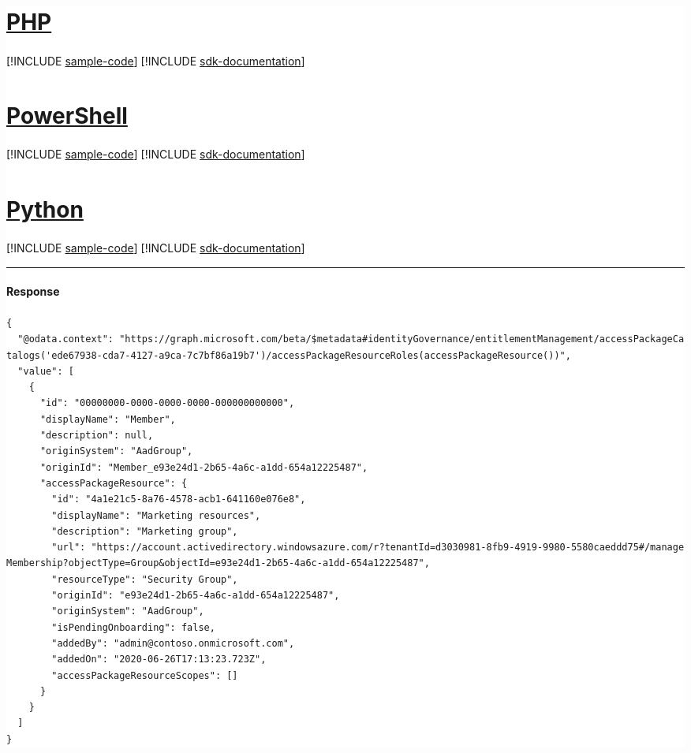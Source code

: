 # [PHP](#tab/php)
[!INCLUDE [sample-code](../includes/snippets/php/tutorial-entitlementmanagement-get-accesspackageresourceroles-php-snippets.md)]
[!INCLUDE [sdk-documentation](../includes/snippets/snippets-sdk-documentation-link.md)]

# [PowerShell](#tab/powershell)
[!INCLUDE [sample-code](../includes/snippets/powershell/tutorial-entitlementmanagement-get-accesspackageresourceroles-powershell-snippets.md)]
[!INCLUDE [sdk-documentation](../includes/snippets/snippets-sdk-documentation-link.md)]

# [Python](#tab/python)
[!INCLUDE [sample-code](../includes/snippets/python/tutorial-entitlementmanagement-get-accesspackageresourceroles-python-snippets.md)]
[!INCLUDE [sdk-documentation](../includes/snippets/snippets-sdk-documentation-link.md)]

---

#### Response

```http
{
  "@odata.context": "https://graph.microsoft.com/beta/$metadata#identityGovernance/entitlementManagement/accessPackageCatalogs('ede67938-cda7-4127-a9ca-7c7bf86a19b7')/accessPackageResourceRoles(accessPackageResource())",
  "value": [
    {
      "id": "00000000-0000-0000-0000-000000000000",
      "displayName": "Member",
      "description": null,
      "originSystem": "AadGroup",
      "originId": "Member_e93e24d1-2b65-4a6c-a1dd-654a12225487",
      "accessPackageResource": {
        "id": "4a1e21c5-8a76-4578-acb1-641160e076e8",
        "displayName": "Marketing resources",
        "description": "Marketing group",
        "url": "https://account.activedirectory.windowsazure.com/r?tenantId=d3030981-8fb9-4919-9980-5580caeddd75#/manageMembership?objectType=Group&objectId=e93e24d1-2b65-4a6c-a1dd-654a12225487",
        "resourceType": "Security Group",
        "originId": "e93e24d1-2b65-4a6c-a1dd-654a12225487",
        "originSystem": "AadGroup",
        "isPendingOnboarding": false,
        "addedBy": "admin@contoso.onmicrosoft.com",
        "addedOn": "2020-06-26T17:13:23.723Z",
        "accessPackageResourceScopes": []
      }
    }
  ]
}
```
